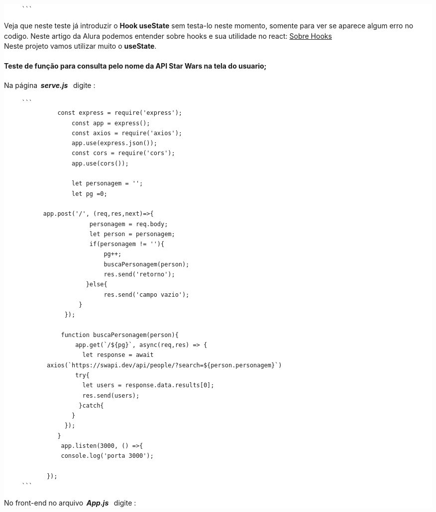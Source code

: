          ```
<p>
Veja que neste teste já introduzir o <strong>Hook useState</strong> sem testa-lo neste momento, somente para ver se aparece algum erro no codigo. Neste artigo da Alura podemos entender sobre hooks e sua utilidade no react: <a href="https://www.alura.com.br/artigos/react-hooks?utm_term=&utm_campaign=%5BSearch%5D+%5BPerformance%5D+-+Dynamic+Search+Ads+-+Artigos+e+Conte%C3%BAdos&utm_source=adwords&utm_medium=ppc&hsa_acc=7964138385&hsa_cam=11384329873&hsa_grp=164068847699&hsa_ad=703853156311&hsa_src=g&hsa_tgt=aud-527303763294:dsa-2273097816642&hsa_kw=&hsa_mt=&hsa_net=adwords&hsa_ver=3&gad_source=1&gclid=EAIaIQobChMI_L6HhrmmiQMV8WFIAB3lKCtjEAAYASAAEgJ1yvD_BwE">Sobre Hooks</a><br/>
Neste projeto vamos utilizar muito o <strong>useState</strong>.
</p>
<h4>Teste de função para consulta pelo nome da API  Star Wars na tela do usuario; </h4>
<p>Na página<strong><i>&nbsp;&nbsp;serve.js&nbsp;&nbsp;</i></strong> digite&nbsp;:</p>

         ```
	               const express = require('express');
                       const app = express();
                       const axios = require('axios');
                       app.use(express.json());
                       const cors = require('cors');
                       app.use(cors());
	
                       let personagem = '';
                       let pg =0;
                      
		       app.post('/', (req,res,next)=>{      
                            personagem = req.body;     
                            let person = personagem;      
                            if(personagem != ''){
                                pg++;
                                buscaPersonagem(person);
                                res.send('retorno'); 
                           }else{
                                res.send('campo vazio'); 
                         }    
                     });

                    function buscaPersonagem(person){  
                        app.get(`/${pg}`, async(req,res) => {       
                          let response = await 
			    axios(`https://swapi.dev/api/people/?search=${person.personagem}`)     
                        try{ 
                          let users = response.data.results[0];         
                          res.send(users);          
                         }catch{
                       }   
                     });  
                   }          
                    app.listen(3000, () =>{
                    console.log('porta 3000');
 
                });
         ```
<p>No front-end no arquivo<strong><i>&nbsp;&nbsp;App.js&nbsp;&nbsp;</i></strong> digite&nbsp;:</p>

